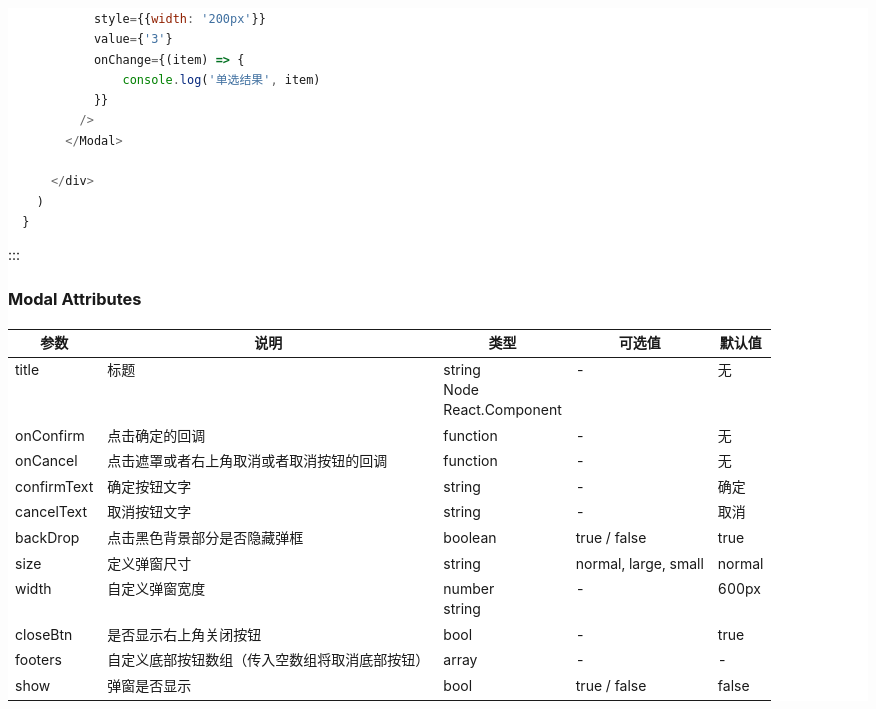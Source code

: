```js
            style={{width: '200px'}}
            value={'3'}
            onChange={(item) => {
                console.log('单选结果', item)
            }}
          />
        </Modal>
        
      </div>
    )
  }
```
:::

### Modal Attributes

| 参数 | 说明 | 类型 | 可选值 | 默认值 |
| -------- | ----- | ---- | ---- | ---- |
| title | 标题 | string <br/> Node <br/> React.Component | - | 无 |
| onConfirm | 点击确定的回调 | function | - | 无 |
| onCancel | 点击遮罩或者右上角取消或者取消按钮的回调 | function | - | 无 |
| confirmText | 确定按钮文字 | string | - | 确定 |
| cancelText | 取消按钮文字 | string | - | 取消 |
| backDrop | 点击黑色背景部分是否隐藏弹框 | boolean | true / false | true |
| size |  定义弹窗尺寸 | string | normal, large, small | normal |
| width |  自定义弹窗宽度 |  number <br/> string | - | 600px |
| closeBtn |   是否显示右上角关闭按钮 |   bool | - | true |
| footers |    自定义底部按钮数组（传入空数组将取消底部按钮） |    array | - | - |
| show | 弹窗是否显示 |     bool | true / false | false |
